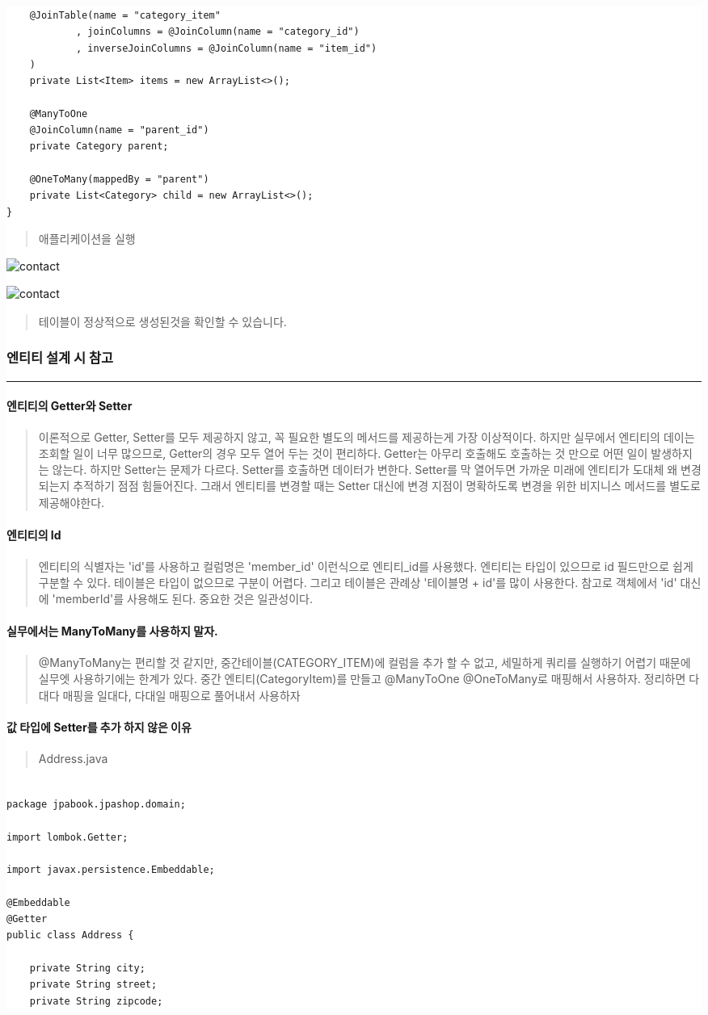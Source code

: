 ```
    @JoinTable(name = "category_item"
            , joinColumns = @JoinColumn(name = "category_id")
            , inverseJoinColumns = @JoinColumn(name = "item_id")
    )
    private List<Item> items = new ArrayList<>();

    @ManyToOne
    @JoinColumn(name = "parent_id")
    private Category parent;

    @OneToMany(mappedBy = "parent")
    private List<Category> child = new ArrayList<>();
}

```


> 애플리케이션을 실행

![contact](/images/develop/backend/using-springboot-jpa/entity-class-development/img-001.png)

![contact](/images/develop/backend/using-springboot-jpa/domain-model-and-db-architecture/img-007.png)

> 테이블이 정상적으로 생성된것을 확인할 수 있습니다.


### 엔티티 설계 시 참고
--------------------------

#### 엔티티의 Getter와 Setter

> 이론적으로 Getter, Setter를 모두 제공하지 않고, 꼭 필요한 별도의 메서드를 제공하는게 가장 이상적이다. 하지만 실무에서 엔티티의 데이는 조회할 일이 너무 많으므로, Getter의 경우 모두 열어 두는 것이 편리하다. Getter는 아무리 호출해도 호출하는 것 만으로 어떤 일이 발생하지는 않는다. 하지만 Setter는 문제가 다르다. Setter를 호출하면 데이터가 변한다. Setter를 막 열어두면 가까운 미래에 엔티티가 도대체 왜 변경되는지 추적하기 점점 힘들어진다. 그래서 엔티티를 변경할 때는 Setter 대신에 변경 지점이 명확하도록 변경을 위한 비지니스 메서드를 별도로 제공해야한다.

#### 엔티티의 Id

> 엔티티의 식별자는 'id'를 사용하고 컬럼명은 'member_id' 이런식으로 엔티티_id를 사용했다. 엔티티는 타입이 있으므로 id 필드만으로 쉽게 구분할 수 있다. 테이블은 타입이 없으므로 구분이 어렵다. 그리고 테이블은 관례상 '테이블명 + id'를 많이 사용한다. 참고로 객체에서 'id' 대신에 'memberId'를 사용해도 된다. 중요한 것은 일관성이다.

#### 실무에서는 ManyToMany를 사용하지 말자.

> @ManyToMany는 편리할 것 같지만, 중간테이블(CATEGORY_ITEM)에 컬럼을 추가 할 수 없고, 세밀하게 쿼리를 실행하기 어렵기 때문에 실무엣 사용하기에는 한계가 있다. 중간 엔티티(CategoryItem)를 만들고 @ManyToOne @OneToMany로 매핑해서 사용하자. 정리하면 다대다 매핑을 일대다, 다대일 매핑으로 풀어내서 사용하자

#### 값 타입에 Setter를 추가 하지 않은 이유 

> Address.java

```

package jpabook.jpashop.domain;

import lombok.Getter;

import javax.persistence.Embeddable;

@Embeddable
@Getter
public class Address {

    private String city;
    private String street;
    private String zipcode;
```